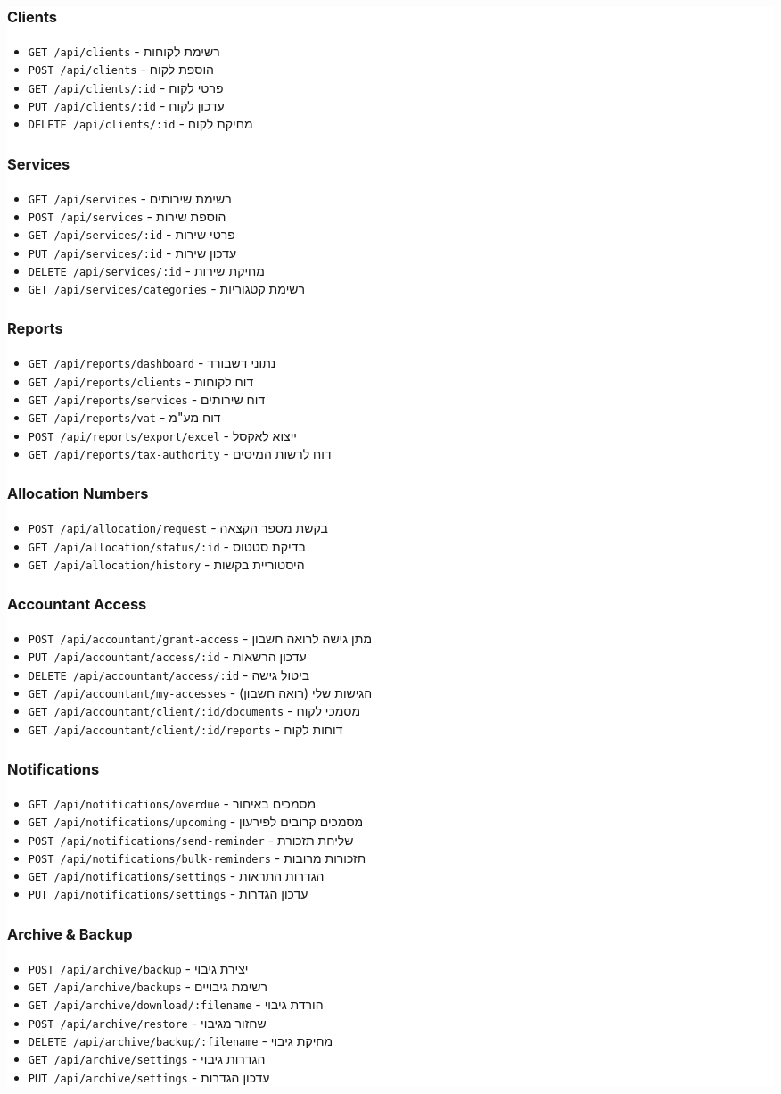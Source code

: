 ### Clients
- `GET /api/clients` - רשימת לקוחות
- `POST /api/clients` - הוספת לקוח
- `GET /api/clients/:id` - פרטי לקוח
- `PUT /api/clients/:id` - עדכון לקוח
- `DELETE /api/clients/:id` - מחיקת לקוח

### Services
- `GET /api/services` - רשימת שירותים
- `POST /api/services` - הוספת שירות
- `GET /api/services/:id` - פרטי שירות
- `PUT /api/services/:id` - עדכון שירות
- `DELETE /api/services/:id` - מחיקת שירות
- `GET /api/services/categories` - רשימת קטגוריות

### Reports
- `GET /api/reports/dashboard` - נתוני דשבורד
- `GET /api/reports/clients` - דוח לקוחות
- `GET /api/reports/services` - דוח שירותים
- `GET /api/reports/vat` - דוח מע"מ
- `POST /api/reports/export/excel` - ייצוא לאקסל
- `GET /api/reports/tax-authority` - דוח לרשות המיסים

### Allocation Numbers
- `POST /api/allocation/request` - בקשת מספר הקצאה
- `GET /api/allocation/status/:id` - בדיקת סטטוס
- `GET /api/allocation/history` - היסטוריית בקשות

### Accountant Access
- `POST /api/accountant/grant-access` - מתן גישה לרואה חשבון
- `PUT /api/accountant/access/:id` - עדכון הרשאות
- `DELETE /api/accountant/access/:id` - ביטול גישה
- `GET /api/accountant/my-accesses` - הגישות שלי (רואה חשבון)
- `GET /api/accountant/client/:id/documents` - מסמכי לקוח
- `GET /api/accountant/client/:id/reports` - דוחות לקוח

### Notifications
- `GET /api/notifications/overdue` - מסמכים באיחור
- `GET /api/notifications/upcoming` - מסמכים קרובים לפירעון
- `POST /api/notifications/send-reminder` - שליחת תזכורת
- `POST /api/notifications/bulk-reminders` - תזכורות מרובות
- `GET /api/notifications/settings` - הגדרות התראות
- `PUT /api/notifications/settings` - עדכון הגדרות

### Archive & Backup
- `POST /api/archive/backup` - יצירת גיבוי
- `GET /api/archive/backups` - רשימת גיבויים
- `GET /api/archive/download/:filename` - הורדת גיבוי
- `POST /api/archive/restore` - שחזור מגיבוי
- `DELETE /api/archive/backup/:filename` - מחיקת גיבוי
- `GET /api/archive/settings` - הגדרות גיבוי
- `PUT /api/archive/settings` - עדכון הגדרות
